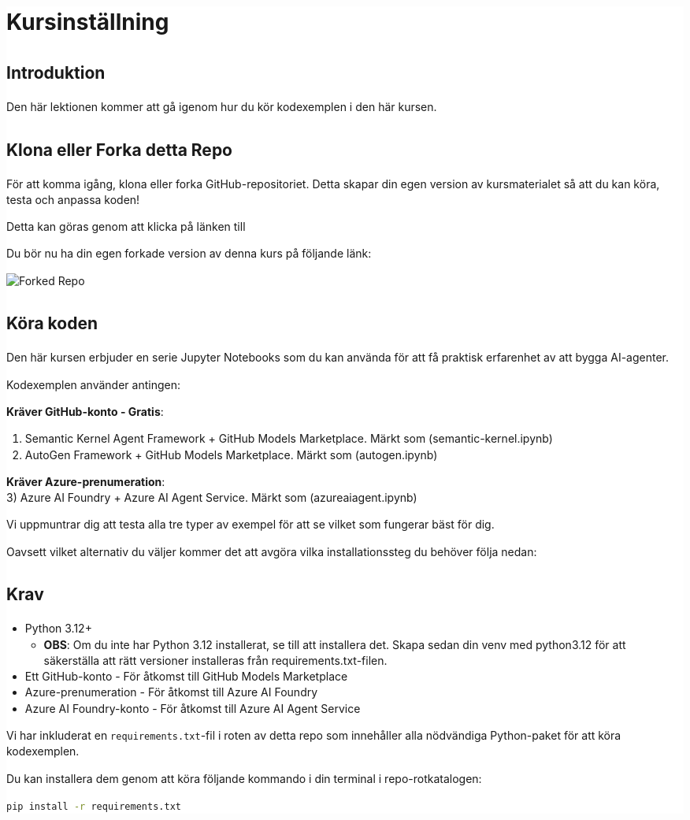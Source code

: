 
# Kursinställning

## Introduktion

Den här lektionen kommer att gå igenom hur du kör kodexemplen i den här kursen.

## Klona eller Forka detta Repo

För att komma igång, klona eller forka GitHub-repositoriet. Detta skapar din egen version av kursmaterialet så att du kan köra, testa och anpassa koden!

Detta kan göras genom att klicka på länken till

Du bör nu ha din egen forkade version av denna kurs på följande länk:

![Forked Repo](../../../translated_images/forked-repo.33f27ca1901baa6a5e13ec3eb1f0ddd3a44d936d91cc8cfb19bfdb9688bd2c3d.sv.png)

## Köra koden

Den här kursen erbjuder en serie Jupyter Notebooks som du kan använda för att få praktisk erfarenhet av att bygga AI-agenter.

Kodexemplen använder antingen:

**Kräver GitHub-konto - Gratis**:

1) Semantic Kernel Agent Framework + GitHub Models Marketplace. Märkt som (semantic-kernel.ipynb)  
2) AutoGen Framework + GitHub Models Marketplace. Märkt som (autogen.ipynb)

**Kräver Azure-prenumeration**:  
3) Azure AI Foundry + Azure AI Agent Service. Märkt som (azureaiagent.ipynb)

Vi uppmuntrar dig att testa alla tre typer av exempel för att se vilket som fungerar bäst för dig.

Oavsett vilket alternativ du väljer kommer det att avgöra vilka installationssteg du behöver följa nedan:

## Krav

- Python 3.12+  
  - **OBS**: Om du inte har Python 3.12 installerat, se till att installera det. Skapa sedan din venv med python3.12 för att säkerställa att rätt versioner installeras från requirements.txt-filen.
- Ett GitHub-konto - För åtkomst till GitHub Models Marketplace
- Azure-prenumeration - För åtkomst till Azure AI Foundry
- Azure AI Foundry-konto - För åtkomst till Azure AI Agent Service

Vi har inkluderat en `requirements.txt`-fil i roten av detta repo som innehåller alla nödvändiga Python-paket för att köra kodexemplen.

Du kan installera dem genom att köra följande kommando i din terminal i repo-rotkatalogen:

```bash
pip install -r requirements.txt
```
